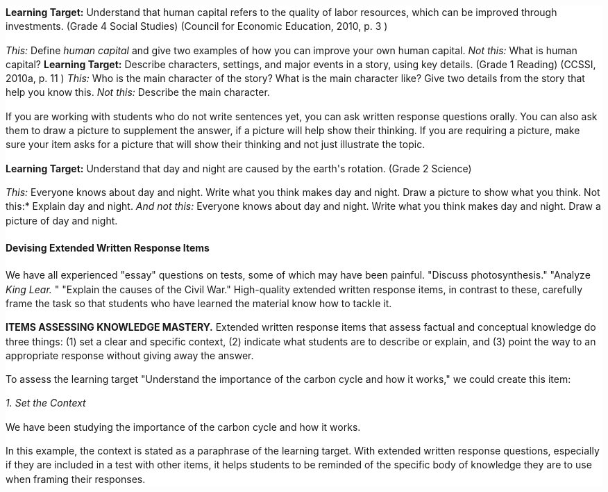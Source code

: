 **Learning Target:**
Understand that human capital refers to the quality of labor resources, which can be improved through investments. (Grade 4 Social Studies) (Council for Economic Education, 2010, p. 3 )

*This:* 
Define *human capital* and give two examples of how you can improve your own human capital.
*Not this:*  What is human capital?
**Learning Target:**
Describe characters, settings, and major events in a story, using key details. (Grade 1 Reading) (CCSSI, 2010a, p. 11 )
*This:* 
Who is the main character of the story? What is the main character like? Give two details from the story that help you know this.
*Not this:* 
Describe the main character.

If you are working with students who do not write sentences yet, you can ask written response questions orally. You can also ask them to draw a picture to supplement the answer, if a picture will help show their thinking. If you are requiring a picture, make sure your item asks for a picture that will show their thinking and not just illustrate the topic.

**Learning Target:**
Understand that day and night are caused by the earth's rotation. (Grade 2 Science)

*This:* 
Everyone knows about day and night. Write what you think makes day and night. Draw a picture to show what you think.
Not this:* 
Explain day and night.
*And not this:* 
Everyone knows about day and night. Write what you think makes day and night. Draw a picture of day and night.

#### **Devising Extended Written Response Items**

We have all experienced "essay" questions on tests, some of which may have been painful. "Discuss photosynthesis." "Analyze *King Lear.* " "Explain the causes of the Civil War." High-quality extended written response items, in contrast to these, carefully frame the task so that students who have learned the material know how to tackle it.

**ITEMS ASSESSING KNOWLEDGE MASTERY.** Extended written response items that assess factual and conceptual knowledge do three things: (1) set a clear and specific context, (2) indicate what students are to describe or explain, and (3) point the way to an appropriate response without giving away the answer.

 To assess the learning target "Understand the importance of the carbon cycle and how it works," we could create this item:

*1. Set the Context*

We have been studying the importance of the carbon cycle and how it works.

In this example, the context is stated as a paraphrase of the learning target. With extended written response questions, especially if they are included in a test with other items, it helps students to be reminded of the specific body of knowledge they are to use when framing their responses.
